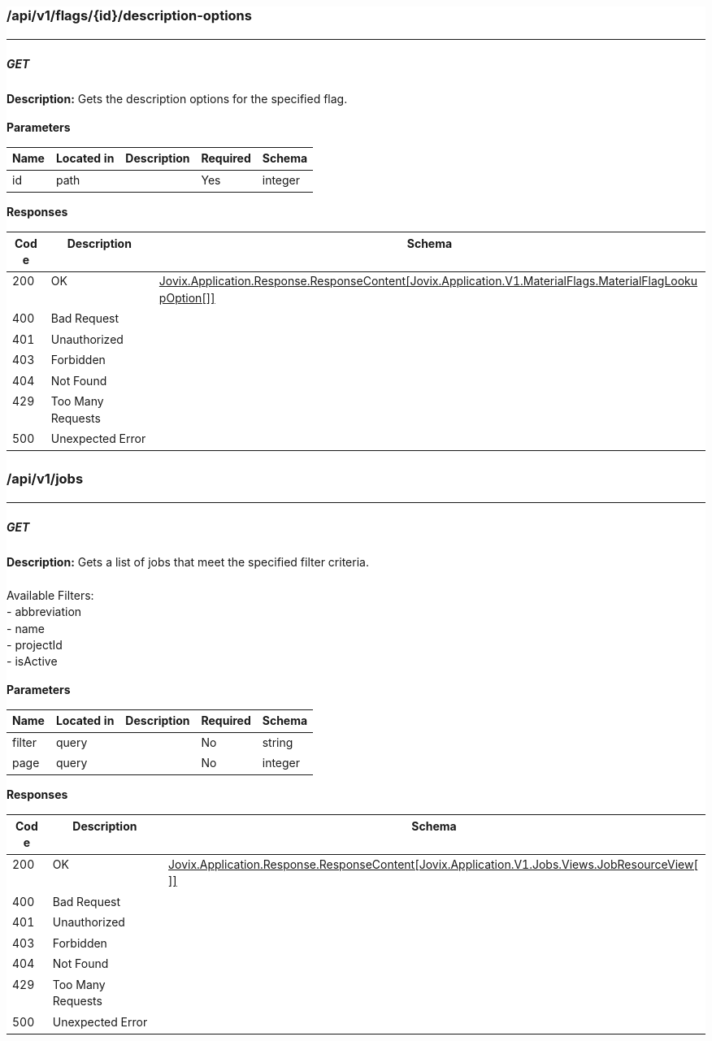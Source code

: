 ### /api/v1/flags/{id}/description-options
---
##### ***GET***
**Description:** Gets the description options for the specified flag.

**Parameters**

| Name | Located in | Description | Required | Schema |
| ---- | ---------- | ----------- | -------- | ---- |
| id | path |  | Yes | integer |

**Responses**

| Code | Description | Schema |
| ---- | ----------- | ------ |
| 200 | OK | [Jovix.Application.Response.ResponseContent[Jovix.Application.V1.MaterialFlags.MaterialFlagLookupOption[]]](#jovixApplicationResponseResponseContentJovixApplicationV1MaterialFlagsMaterialFlagLookupOption) |
| 400 | Bad Request |
| 401 | Unauthorized |
| 403 | Forbidden |
| 404 | Not Found |
| 429 | Too Many Requests |
| 500 | Unexpected Error |

### /api/v1/jobs
---
##### ***GET***
**Description:** Gets a list of jobs that meet the specified filter criteria.<br><br>Available Filters:<br>- abbreviation<br>- name<br>- projectId<br>- isActive

**Parameters**

| Name | Located in | Description | Required | Schema |
| ---- | ---------- | ----------- | -------- | ---- |
| filter | query |  | No | string |
| page | query |  | No | integer |

**Responses**

| Code | Description | Schema |
| ---- | ----------- | ------ |
| 200 | OK | [Jovix.Application.Response.ResponseContent[Jovix.Application.V1.Jobs.Views.JobResourceView[]]](#jovixApplicationResponseResponseContentJovixApplicationV1JobsViewsJobResourceView) |
| 400 | Bad Request |
| 401 | Unauthorized |
| 403 | Forbidden |
| 404 | Not Found |
| 429 | Too Many Requests |
| 500 | Unexpected Error |
